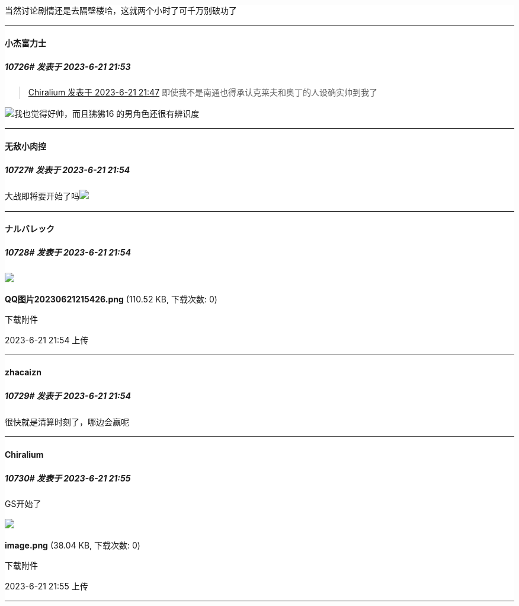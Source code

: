 当然讨论剧情还是去隔壁楼哈，这就两个小时了可千万别破功了

*****

####  小杰富力士  
##### 10726#       发表于 2023-6-21 21:53

<blockquote><a href="httphttps://bbs.saraba1st.com/2b/forum.php?mod=redirect&amp;goto=findpost&amp;pid=61375690&amp;ptid=1960270" target="_blank">Chiralium 发表于 2023-6-21 21:47</a>
即使我不是南通也得承认克莱夫和奥丁的人设确实帅到我了</blockquote>
<img src="https://static.saraba1st.com/image/smiley/face2017/073.png" referrerpolicy="no-referrer">我也觉得好帅，而且狒狒16 的男角色还很有辨识度

*****

####  无敌小肉控  
##### 10727#       发表于 2023-6-21 21:54

大战即将要开始了吗<img src="https://static.saraba1st.com/image/smiley/face2017/009.gif" referrerpolicy="no-referrer">

*****

####  ナルバレック  
##### 10728#       发表于 2023-6-21 21:54

<img src="https://img.saraba1st.com/forum/202306/21/215445qd1gsey1z61h6gkh.png" referrerpolicy="no-referrer">

<strong>QQ图片20230621215426.png</strong> (110.52 KB, 下载次数: 0)

下载附件

2023-6-21 21:54 上传

*****

####  zhacaizn  
##### 10729#       发表于 2023-6-21 21:54

很快就是清算时刻了，哪边会赢呢

*****

####  Chiralium  
##### 10730#       发表于 2023-6-21 21:55

GS开始了

<img src="https://img.saraba1st.com/forum/202306/21/215536udottglt1rlkkcnm.png" referrerpolicy="no-referrer">

<strong>image.png</strong> (38.04 KB, 下载次数: 0)

下载附件

2023-6-21 21:55 上传

*****
